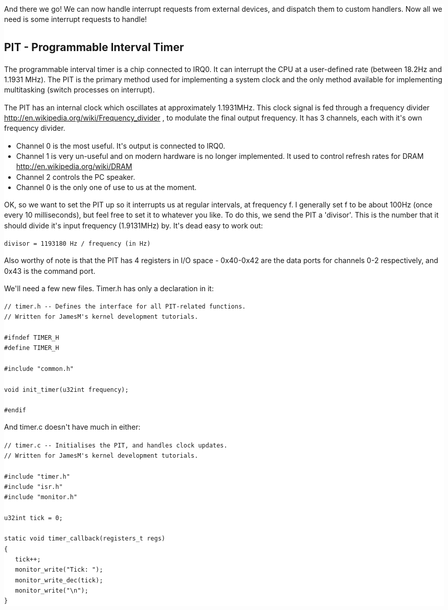 And there we go! We can now handle interrupt requests from external devices, and dispatch them to custom handlers. Now all we need is some interrupt requests to handle!

## PIT - Programmable Interval Timer

The programmable interval timer is a chip connected to IRQ0. It can interrupt the CPU at a user-defined rate (between 18.2Hz and 1.1931 MHz). The PIT is the primary method used for implementing a system clock and the only method available for implementing multitasking (switch processes on interrupt).

The PIT has an internal clock which oscillates at approximately 1.1931MHz. This clock signal is fed through a frequency divider http://en.wikipedia.org/wiki/Frequency_divider , to modulate the final output frequency. It has 3 channels, each with it's own frequency divider.

- Channel 0 is the most useful. It's output is connected to IRQ0.
- Channel 1 is very un-useful and on modern hardware is no longer implemented. It used to control refresh rates for DRAM http://en.wikipedia.org/wiki/DRAM
- Channel 2 controls the PC speaker.
- Channel 0 is the only one of use to us at the moment.

OK, so we want to set the PIT up so it interrupts us at regular intervals, at frequency f. I generally set f to be about 100Hz (once every 10 milliseconds), but feel free to set it to whatever you like. To do this, we send the PIT a 'divisor'. This is the number that it should divide it's input frequency (1.9131MHz) by. It's dead easy to work out:

```
divisor = 1193180 Hz / frequency (in Hz)
```

Also worthy of note is that the PIT has 4 registers in I/O space - 0x40-0x42 are the data ports for channels 0-2 respectively, and 0x43 is the command port.

We'll need a few new files. Timer.h has only a declaration in it:

```
// timer.h -- Defines the interface for all PIT-related functions.
// Written for JamesM's kernel development tutorials.

#ifndef TIMER_H
#define TIMER_H

#include "common.h"

void init_timer(u32int frequency);

#endif
```

And timer.c doesn't have much in either:

```
// timer.c -- Initialises the PIT, and handles clock updates.
// Written for JamesM's kernel development tutorials.

#include "timer.h"
#include "isr.h"
#include "monitor.h"

u32int tick = 0;

static void timer_callback(registers_t regs)
{
   tick++;
   monitor_write("Tick: ");
   monitor_write_dec(tick);
   monitor_write("\n");
}

```